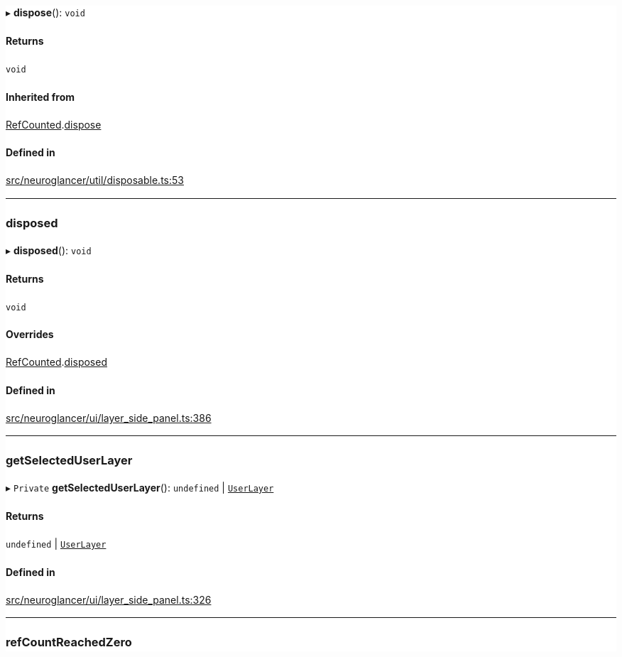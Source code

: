▸ **dispose**(): `void`

#### Returns

`void`

#### Inherited from

[RefCounted](neuroglancer_util_disposable.RefCounted.md).[dispose](neuroglancer_util_disposable.RefCounted.md#dispose)

#### Defined in

[src/neuroglancer/util/disposable.ts:53](https://github.com/ActiveBrainAtlas2/neuroglancer/blob/91617476/src/neuroglancer/util/disposable.ts#L53)

___

### disposed

▸ **disposed**(): `void`

#### Returns

`void`

#### Overrides

[RefCounted](neuroglancer_util_disposable.RefCounted.md).[disposed](neuroglancer_util_disposable.RefCounted.md#disposed)

#### Defined in

[src/neuroglancer/ui/layer_side_panel.ts:386](https://github.com/ActiveBrainAtlas2/neuroglancer/blob/91617476/src/neuroglancer/ui/layer_side_panel.ts#L386)

___

### getSelectedUserLayer

▸ `Private` **getSelectedUserLayer**(): `undefined` \| [`UserLayer`](neuroglancer_layer.UserLayer.md)

#### Returns

`undefined` \| [`UserLayer`](neuroglancer_layer.UserLayer.md)

#### Defined in

[src/neuroglancer/ui/layer_side_panel.ts:326](https://github.com/ActiveBrainAtlas2/neuroglancer/blob/91617476/src/neuroglancer/ui/layer_side_panel.ts#L326)

___

### refCountReachedZero
